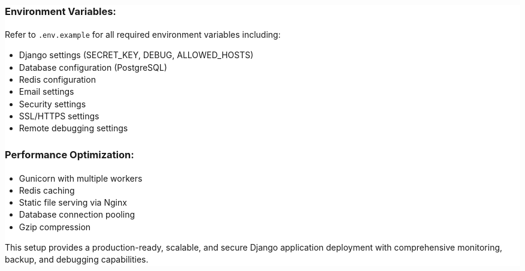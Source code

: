 ### Environment Variables:
Refer to `.env.example` for all required environment variables including:
- Django settings (SECRET_KEY, DEBUG, ALLOWED_HOSTS)
- Database configuration (PostgreSQL)
- Redis configuration
- Email settings
- Security settings
- SSL/HTTPS settings
- Remote debugging settings

### Performance Optimization:
- Gunicorn with multiple workers
- Redis caching
- Static file serving via Nginx
- Database connection pooling
- Gzip compression

This setup provides a production-ready, scalable, and secure Django application deployment with comprehensive monitoring, backup, and debugging capabilities.